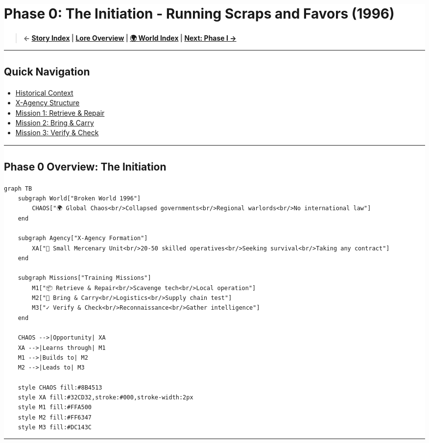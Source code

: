 # Phase 0: The Initiation - Running Scraps and Favors (1996)

> **← [Story Index](09_LORE_INDEX.md) | [Lore Overview](00_LORE_OVERVIEW.md) | [🌍 World Index](10_WORLD_INDEX.md) | [Next: Phase I →](04_PHASE_1_REGIONAL_CONFLICT.md)**

---

## Quick Navigation
- [Historical Context](#historical-context)
- [X-Agency Structure](#the-xagency-small-beginnings)
- [Mission 1: Retrieve & Repair](#mission-1-retrieve--repair)
- [Mission 2: Bring & Carry](#mission-2-bring--carry)
- [Mission 3: Verify & Check](#mission-3-verify--check)

---

## Phase 0 Overview: The Initiation

```mermaid
graph TB
    subgraph World["Broken World 1996"]
        CHAOS["🌍 Global Chaos<br/>Collapsed governments<br/>Regional warlords<br/>No international law"]
    end
    
    subgraph Agency["X-Agency Formation"]
        XA["👥 Small Mercenary Unit<br/>20-50 skilled operatives<br/>Seeking survival<br/>Taking any contract"]
    end
    
    subgraph Missions["Training Missions"]
        M1["📦 Retrieve & Repair<br/>Scavenge tech<br/>Local operation"]
        M2["🚚 Bring & Carry<br/>Logistics<br/>Supply chain test"]
        M3["✓ Verify & Check<br/>Reconnaissance<br/>Gather intelligence"]
    end
    
    CHAOS -->|Opportunity| XA
    XA -->|Learns through| M1
    M1 -->|Builds to| M2
    M2 -->|Leads to| M3
    
    style CHAOS fill:#8B4513
    style XA fill:#32CD32,stroke:#000,stroke-width:2px
    style M1 fill:#FFA500
    style M2 fill:#FF6347
    style M3 fill:#DC143C
```

---
